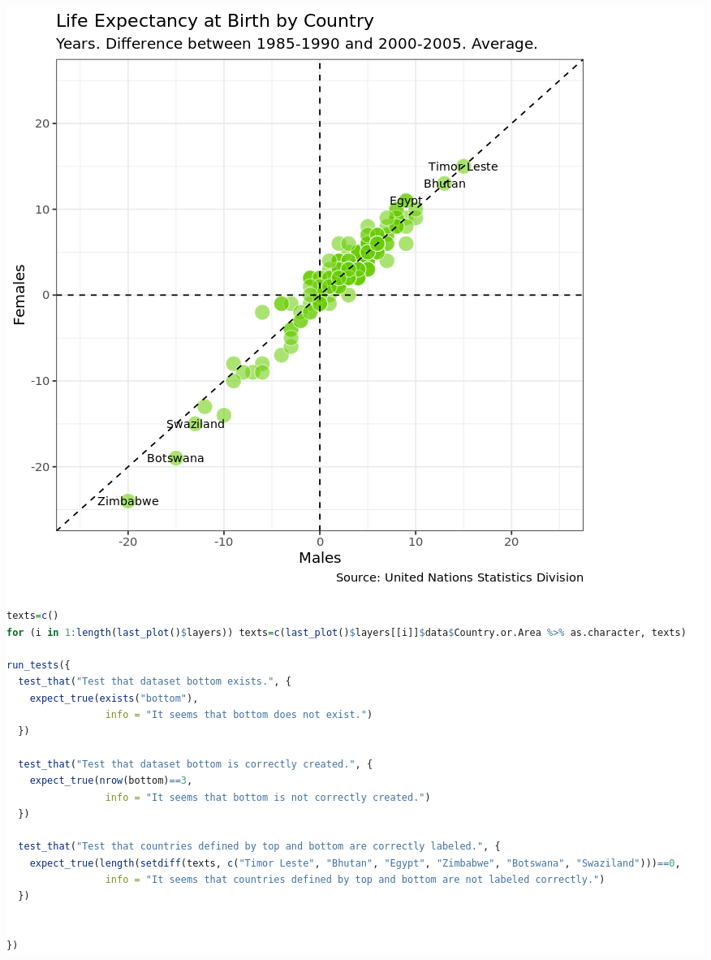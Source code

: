 ![png](output_27_0.png)



```R
texts=c()
for (i in 1:length(last_plot()$layers)) texts=c(last_plot()$layers[[i]]$data$Country.or.Area %>% as.character, texts)

run_tests({
  test_that("Test that dataset bottom exists.", {
    expect_true(exists("bottom"), 
                 info = "It seems that bottom does not exist.")
  })

  test_that("Test that dataset bottom is correctly created.", {
    expect_true(nrow(bottom)==3, 
                 info = "It seems that bottom is not correctly created.")
  })

  test_that("Test that countries defined by top and bottom are correctly labeled.", {
    expect_true(length(setdiff(texts, c("Timor Leste", "Bhutan", "Egypt", "Zimbabwe", "Botswana", "Swaziland")))==0, 
                 info = "It seems that countries defined by top and bottom are not labeled correctly.")
  })


})
```